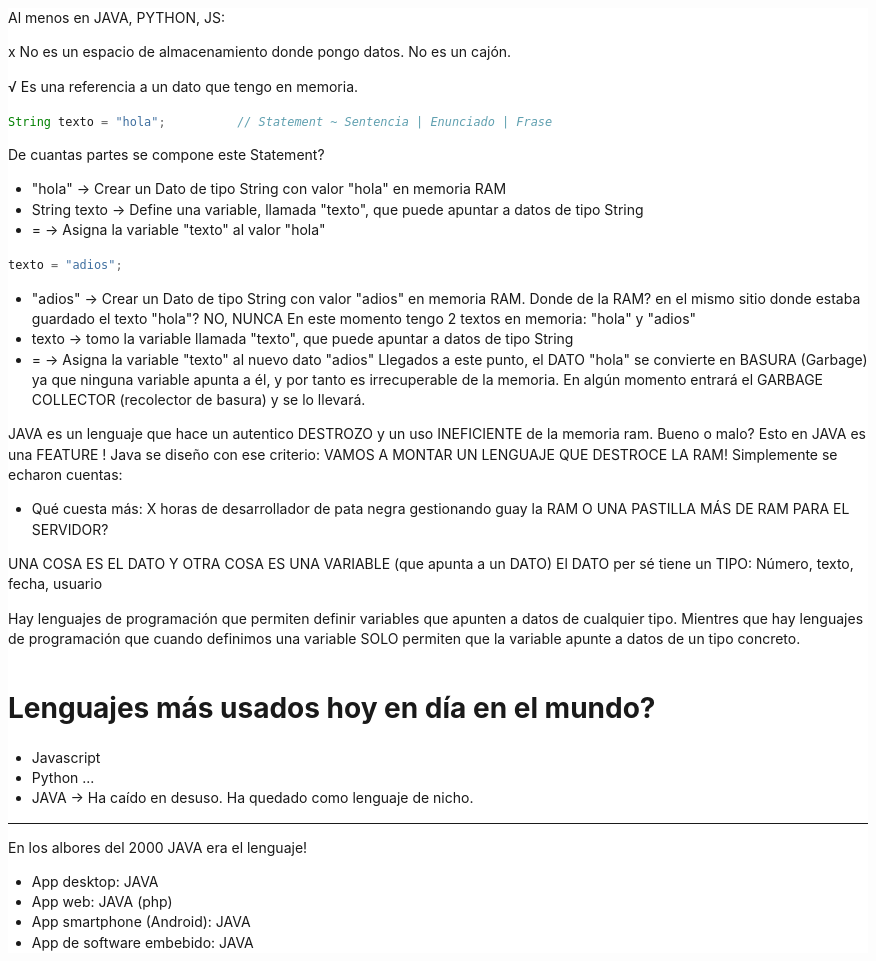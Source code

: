 Al menos en JAVA, PYTHON, JS: 

x No es un espacio de almacenamiento donde pongo datos. No es un cajón.

√ Es una referencia a un dato que tengo en memoria.

```java
String texto = "hola";          // Statement ~ Sentencia | Enunciado | Frase
```
De cuantas partes se compone este Statement?
- "hola"            -> Crear un Dato de tipo String con valor "hola" en memoria RAM
- String texto      -> Define una variable, llamada "texto", que puede apuntar a datos de tipo String
- =                 -> Asigna la variable "texto" al valor "hola"

```java
texto = "adios";          
```
- "adios"           -> Crear un Dato de tipo String con valor "adios" en memoria RAM.
                        Donde de la RAM? en el mismo sitio donde estaba guardado el texto "hola"? NO, NUNCA 
                            En este momento tengo 2 textos en memoria: "hola" y "adios"
- texto             -> tomo la variable llamada "texto", que puede apuntar a datos de tipo String
- =                 -> Asigna la variable "texto" al nuevo dato "adios"
                            Llegados a este punto, el DATO "hola" se convierte en BASURA (Garbage)
                            ya que ninguna variable apunta a él, y por tanto es irrecuperable de la memoria.
                            En algún momento entrará el GARBAGE COLLECTOR (recolector de basura) y se lo llevará.

JAVA es un lenguaje que hace un autentico DESTROZO y un uso INEFICIENTE de la memoria ram.
Bueno o malo? Esto en JAVA es una FEATURE ! Java se diseño con ese criterio:
VAMOS A MONTAR UN LENGUAJE QUE DESTROCE LA RAM!
Simplemente se echaron cuentas:
- Qué cuesta más: X horas de desarrollador de pata negra gestionando guay la RAM
                  O UNA PASTILLA MÁS DE RAM PARA EL SERVIDOR?   

UNA COSA ES EL DATO Y OTRA COSA ES UNA VARIABLE (que apunta a un DATO)
El DATO per sé tiene un TIPO: Número, texto, fecha, usuario

Hay lenguajes de programación que permiten definir variables que apunten a datos de cualquier tipo.
Mientres que hay lenguajes de programación que cuando definimos una variable SOLO permiten que la variable apunte a datos 
de un tipo concreto.


# Lenguajes más usados hoy en día en el mundo?

- Javascript
- Python
...
- JAVA -> Ha caído en desuso. Ha quedado como lenguaje de nicho.

---

En los albores del 2000 JAVA era el lenguaje!
- App desktop: JAVA
- App web: JAVA (php)
- App smartphone (Android): JAVA
- App de software embebido: JAVA
